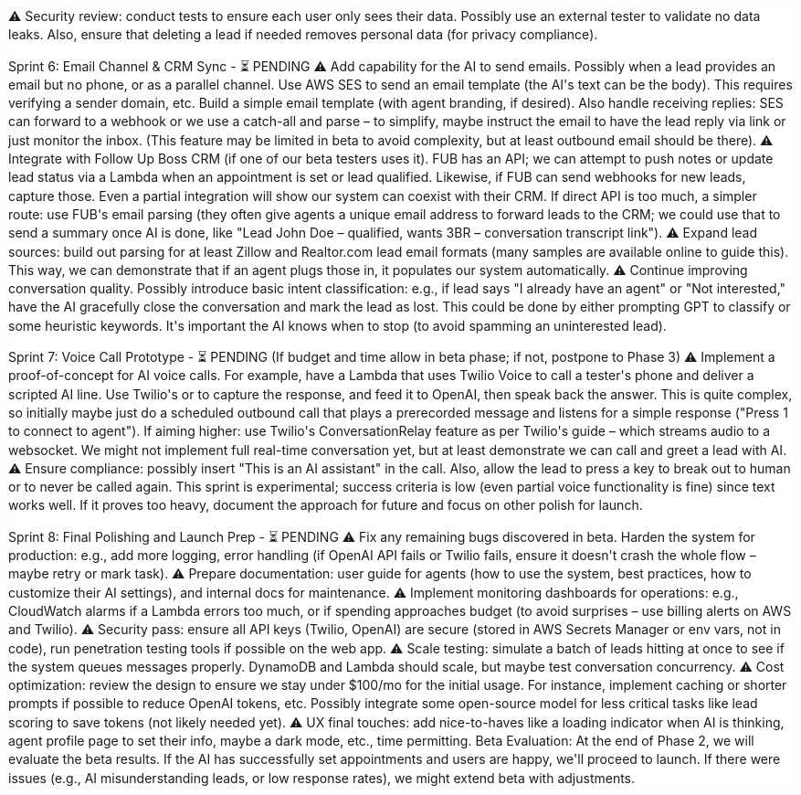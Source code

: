 ⚠️ Security review: conduct tests to ensure each user only sees their data. Possibly use an external tester to validate no data leaks. Also, ensure that deleting a lead if needed removes personal data (for privacy compliance).

Sprint 6: Email Channel & CRM Sync - ⏳ PENDING
⚠️ Add capability for the AI to send emails. Possibly when a lead provides an email but no phone, or as a parallel channel. Use AWS SES to send an email template (the AI's text can be the body). This requires verifying a sender domain, etc. Build a simple email template (with agent branding, if desired). Also handle receiving replies: SES can forward to a webhook or we use a catch-all and parse – to simplify, maybe instruct the email to have the lead reply via link or just monitor the inbox. (This feature may be limited in beta to avoid complexity, but at least outbound email should be there).
⚠️ Integrate with Follow Up Boss CRM (if one of our beta testers uses it). FUB has an API; we can attempt to push notes or update lead status via a Lambda when an appointment is set or lead qualified. Likewise, if FUB can send webhooks for new leads, capture those. Even a partial integration will show our system can coexist with their CRM. If direct API is too much, a simpler route: use FUB's email parsing (they often give agents a unique email address to forward leads to the CRM; we could use that to send a summary once AI is done, like "Lead John Doe – qualified, wants 3BR – conversation transcript link").
⚠️ Expand lead sources: build out parsing for at least Zillow and Realtor.com lead email formats (many samples are available online to guide this). This way, we can demonstrate that if an agent plugs those in, it populates our system automatically.
⚠️ Continue improving conversation quality. Possibly introduce basic intent classification: e.g., if lead says "I already have an agent" or "Not interested," have the AI gracefully close the conversation and mark the lead as lost. This could be done by either prompting GPT to classify or some heuristic keywords. It's important the AI knows when to stop (to avoid spamming an uninterested lead).

Sprint 7: Voice Call Prototype - ⏳ PENDING
(If budget and time allow in beta phase; if not, postpone to Phase 3)
⚠️ Implement a proof-of-concept for AI voice calls. For example, have a Lambda that uses Twilio Voice to call a tester's phone and deliver a scripted AI line. Use Twilio's <Stream> or <Gather> to capture the response, and feed it to OpenAI, then speak back the answer. This is quite complex, so initially maybe just do a scheduled outbound call that plays a prerecorded message and listens for a simple response ("Press 1 to connect to agent"). If aiming higher: use Twilio's ConversationRelay feature as per Twilio's guide – which streams audio to a websocket. We might not implement full real-time conversation yet, but at least demonstrate we can call and greet a lead with AI.
⚠️ Ensure compliance: possibly insert "This is an AI assistant" in the call. Also, allow the lead to press a key to break out to human or to never be called again.
This sprint is experimental; success criteria is low (even partial voice functionality is fine) since text works well. If it proves too heavy, document the approach for future and focus on other polish for launch.

Sprint 8: Final Polishing and Launch Prep - ⏳ PENDING
⚠️ Fix any remaining bugs discovered in beta. Harden the system for production: e.g., add more logging, error handling (if OpenAI API fails or Twilio fails, ensure it doesn't crash the whole flow – maybe retry or mark task).
⚠️ Prepare documentation: user guide for agents (how to use the system, best practices, how to customize their AI settings), and internal docs for maintenance.
⚠️ Implement monitoring dashboards for operations: e.g., CloudWatch alarms if a Lambda errors too much, or if spending approaches budget (to avoid surprises – use billing alerts on AWS and Twilio).
⚠️ Security pass: ensure all API keys (Twilio, OpenAI) are secure (stored in AWS Secrets Manager or env vars, not in code), run penetration testing tools if possible on the web app.
⚠️ Scale testing: simulate a batch of leads hitting at once to see if the system queues messages properly. DynamoDB and Lambda should scale, but maybe test conversation concurrency.
⚠️ Cost optimization: review the design to ensure we stay under $100/mo for the initial usage. For instance, implement caching or shorter prompts if possible to reduce OpenAI tokens, etc. Possibly integrate some open-source model for less critical tasks like lead scoring to save tokens (not likely needed yet).
⚠️ UX final touches: add nice-to-haves like a loading indicator when AI is thinking, agent profile page to set their info, maybe a dark mode, etc., time permitting.
Beta Evaluation: At the end of Phase 2, we will evaluate the beta results. If the AI has successfully set appointments and users are happy, we'll proceed to launch. If there were issues (e.g., AI misunderstanding leads, or low response rates), we might extend beta with adjustments.
